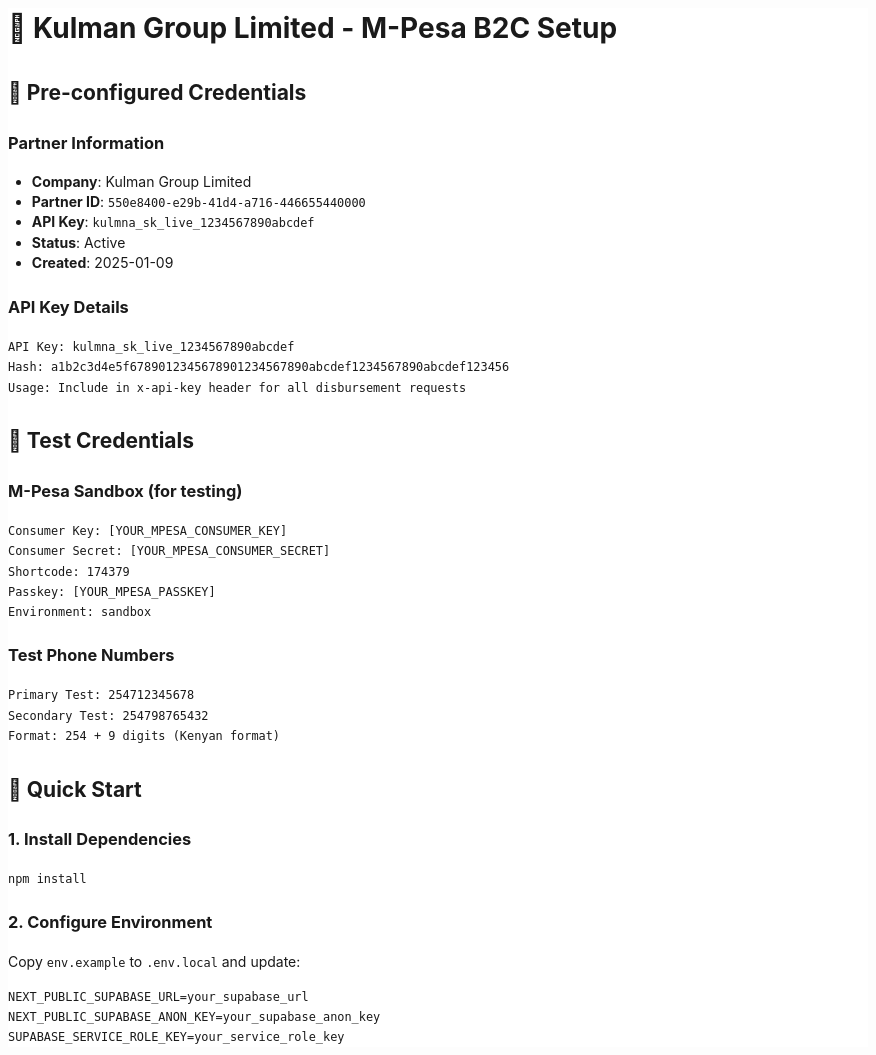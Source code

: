 # 🏢 Kulman Group Limited - M-Pesa B2C Setup

## 🔑 Pre-configured Credentials

### Partner Information
- **Company**: Kulman Group Limited
- **Partner ID**: `550e8400-e29b-41d4-a716-446655440000`
- **API Key**: `kulmna_sk_live_1234567890abcdef`
- **Status**: Active
- **Created**: 2025-01-09

### API Key Details
```
API Key: kulmna_sk_live_1234567890abcdef
Hash: a1b2c3d4e5f6789012345678901234567890abcdef1234567890abcdef123456
Usage: Include in x-api-key header for all disbursement requests
```

## 🧪 Test Credentials

### M-Pesa Sandbox (for testing)
```
Consumer Key: [YOUR_MPESA_CONSUMER_KEY]
Consumer Secret: [YOUR_MPESA_CONSUMER_SECRET]
Shortcode: 174379
Passkey: [YOUR_MPESA_PASSKEY]
Environment: sandbox
```

### Test Phone Numbers
```
Primary Test: 254712345678
Secondary Test: 254798765432
Format: 254 + 9 digits (Kenyan format)
```

## 🚀 Quick Start

### 1. Install Dependencies
```bash
npm install
```

### 2. Configure Environment
Copy `env.example` to `.env.local` and update:
```env
NEXT_PUBLIC_SUPABASE_URL=your_supabase_url
NEXT_PUBLIC_SUPABASE_ANON_KEY=your_supabase_anon_key
SUPABASE_SERVICE_ROLE_KEY=your_service_role_key
```
